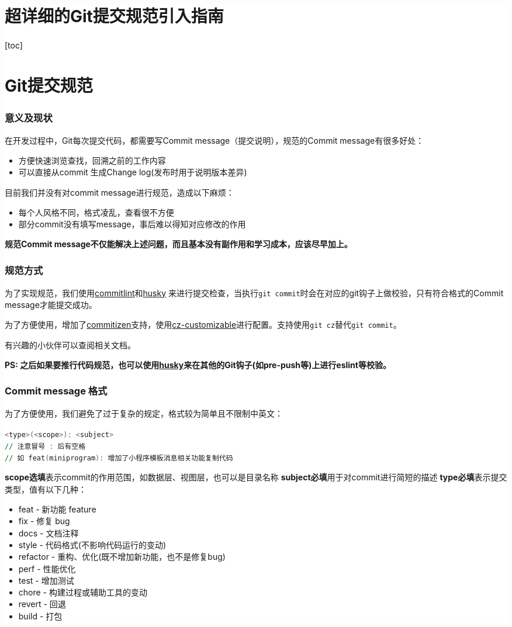 # 超详细的Git提交规范引入指南

[toc]

# Git提交规范

### 意义及现状

在开发过程中，Git每次提交代码，都需要写Commit message（提交说明），规范的Commit message有很多好处：

- 方便快速浏览查找，回溯之前的工作内容
- 可以直接从commit 生成Change log(发布时用于说明版本差异)

目前我们并没有对commit message进行规范，造成以下麻烦：

- 每个人风格不同，格式凌乱，查看很不方便
- 部分commit没有填写message，事后难以得知对应修改的作用

**规范Commit message不仅能解决上述问题，而且基本没有副作用和学习成本，应该尽早加上。**



### 规范方式

为了实现规范，我们使用[commitlint](https://link.juejin.cn/?target=https%3A%2F%2Fmarionebl.github.io%2Fcommitlint%2F%23%2F)和[husky](https://link.juejin.cn/?target=https%3A%2F%2Fgithub.com%2Ftypicode%2Fhusky) 来进行提交检查，当执行`git commit`时会在对应的git钩子上做校验，只有符合格式的Commit message才能提交成功。

为了方便使用，增加了[commitizen](https://link.juejin.cn/?target=https%3A%2F%2Fgithub.com%2Fcommitizen%2Fcz-cli)支持，使用[cz-customizable](https://link.juejin.cn/?target=https%3A%2F%2Fgithub.com%2Fleonardoanalista%2Fcz-customizable)进行配置。支持使用`git cz`替代`git commit`。

有兴趣的小伙伴可以查阅相关文档。

**PS: 之后如果要推行代码规范，也可以使用[husky](https://link.juejin.cn/?target=https%3A%2F%2Fgithub.com%2Ftypicode%2Fhusky)来在其他的Git钩子(如pre-push等)上进行eslint等校验。**



### Commit message 格式

为了方便使用，我们避免了过于复杂的规定，格式较为简单且不限制中英文：

```awk
<type>(<scope>): <subject>
// 注意冒号 : 后有空格
// 如 feat(miniprogram): 增加了小程序模板消息相关功能复制代码
```

**scope选填**表示commit的作用范围，如数据层、视图层，也可以是目录名称 **subject必填**用于对commit进行简短的描述 **type必填**表示提交类型，值有以下几种：

- feat - 新功能 feature
- fix - 修复 bug
- docs - 文档注释
- style - 代码格式(不影响代码运行的变动)
- refactor - 重构、优化(既不增加新功能，也不是修复bug)
- perf - 性能优化
- test - 增加测试
- chore - 构建过程或辅助工具的变动
- revert - 回退
- build - 打包
